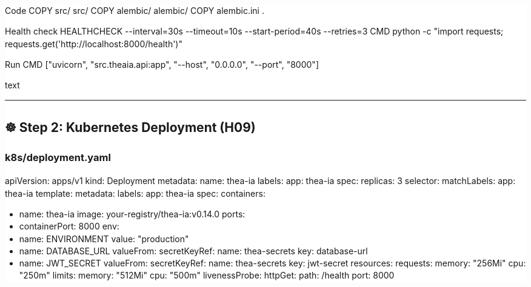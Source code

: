 Code
COPY src/ src/
COPY alembic/ alembic/
COPY alembic.ini .

Health check
HEALTHCHECK --interval=30s --timeout=10s --start-period=40s --retries=3
CMD python -c "import requests; requests.get('http://localhost:8000/health')"

Run
CMD ["uvicorn", "src.theaia.api:app", "--host", "0.0.0.0", "--port", "8000"]

text

---

## ☸️ Step 2: Kubernetes Deployment (H09)

### k8s/deployment.yaml
apiVersion: apps/v1
kind: Deployment
metadata:
name: thea-ia
labels:
app: thea-ia
spec:
replicas: 3
selector:
matchLabels:
app: thea-ia
template:
metadata:
labels:
app: thea-ia
spec:
containers:
- name: thea-ia
image: your-registry/thea-ia:v0.14.0
ports:
- containerPort: 8000
env:
- name: ENVIRONMENT
value: "production"
- name: DATABASE_URL
valueFrom:
secretKeyRef:
name: thea-secrets
key: database-url
- name: JWT_SECRET
valueFrom:
secretKeyRef:
name: thea-secrets
key: jwt-secret
resources:
requests:
memory: "256Mi"
cpu: "250m"
limits:
memory: "512Mi"
cpu: "500m"
livenessProbe:
httpGet:
path: /health
port: 8000